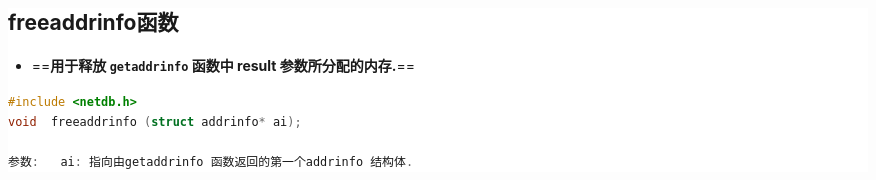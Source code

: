 

## freeaddrinfo函数

- ==**用于释放 `getaddrinfo` 函数中 result 参数所分配的内存.**==

```c
#include <netdb.h>
void  freeaddrinfo (struct addrinfo* ai);

参数:   ai: 指向由getaddrinfo 函数返回的第一个addrinfo 结构体.
```







